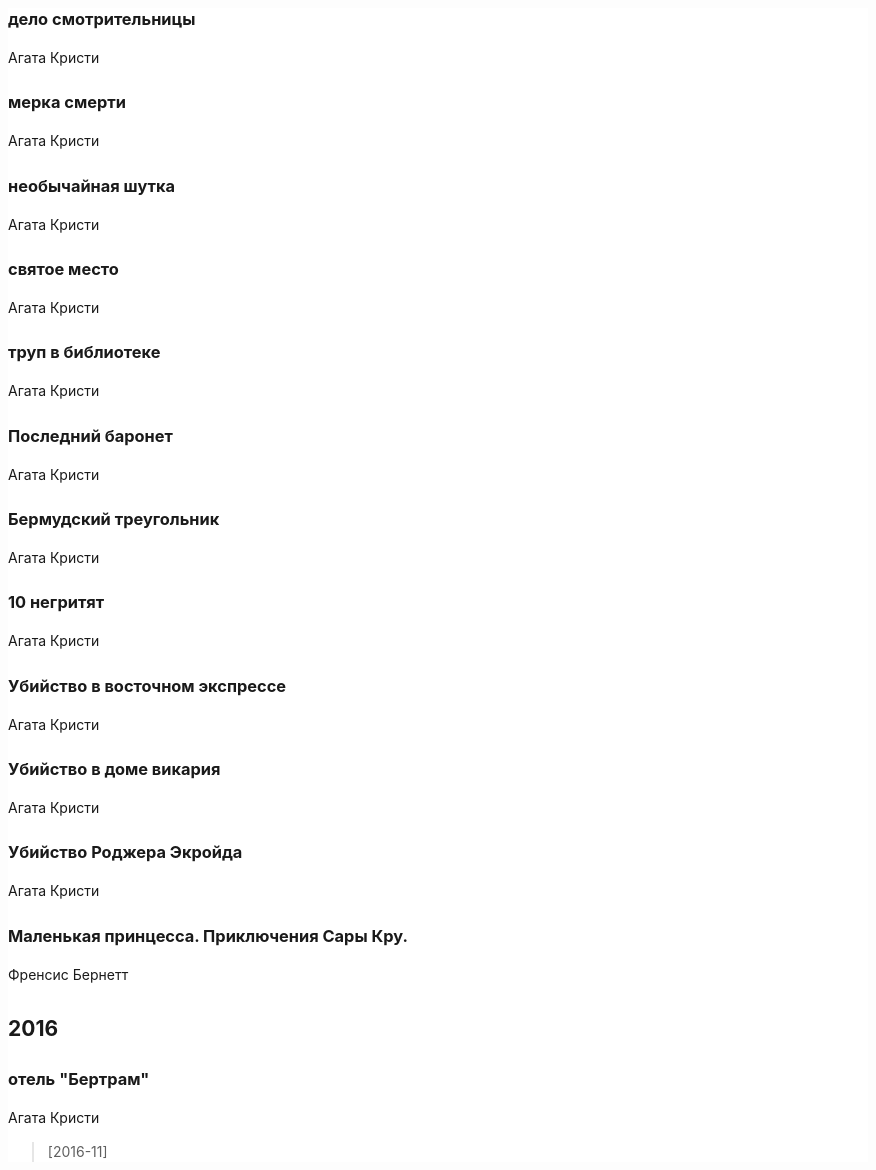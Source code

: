 
### дело смотрительницы
Агата Кристи


### мерка смерти
Агата Кристи


### необычайная шутка
Агата Кристи


### святое место
Агата Кристи


### труп в библиотеке
Агата Кристи


### Последний баронет
Агата Кристи


### Бермудский треугольник
Агата Кристи


### 10 негритят
Агата Кристи


### Убийство в восточном экспрессе
Агата Кристи


### Убийство в доме викария
Агата Кристи


### Убийство Роджера Экройда
Агата Кристи


### Маленькая принцесса. Приключения Сары Кру.
Френсис Бернетт



## 2016

### отель "Бертрам"
Агата Кристи
> [2016-11] 
